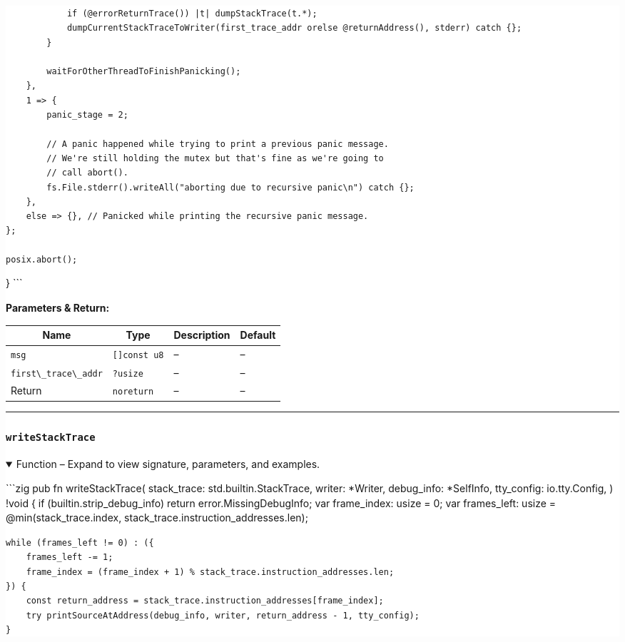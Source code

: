                 if (@errorReturnTrace()) |t| dumpStackTrace(t.*);
                dumpCurrentStackTraceToWriter(first_trace_addr orelse @returnAddress(), stderr) catch {};
            }

            waitForOtherThreadToFinishPanicking();
        },
        1 => {
            panic_stage = 2;

            // A panic happened while trying to print a previous panic message.
            // We're still holding the mutex but that's fine as we're going to
            // call abort().
            fs.File.stderr().writeAll("aborting due to recursive panic\n") catch {};
        },
        else => {}, // Panicked while printing the recursive panic message.
    };

    posix.abort();
}
\`\`\`

**Parameters & Return:**

| Name | Type | Description | Default |
|------|------|-------------|---------|
| `msg` | `[]const u8` | – | – |
| `first\_trace\_addr` | `?usize` | – | – |
| Return | `noreturn` | – | – |

</details>

---

### <a id="fn-writestacktrace"></a>`writeStackTrace`

<details class="declaration-card" open>
<summary>Function – Expand to view signature, parameters, and examples.</summary>

\`\`\`zig
pub fn writeStackTrace(
    stack_trace: std.builtin.StackTrace,
    writer: *Writer,
    debug_info: *SelfInfo,
    tty_config: io.tty.Config,
) !void {
    if (builtin.strip_debug_info) return error.MissingDebugInfo;
    var frame_index: usize = 0;
    var frames_left: usize = @min(stack_trace.index, stack_trace.instruction_addresses.len);

    while (frames_left != 0) : ({
        frames_left -= 1;
        frame_index = (frame_index + 1) % stack_trace.instruction_addresses.len;
    }) {
        const return_address = stack_trace.instruction_addresses[frame_index];
        try printSourceAtAddress(debug_info, writer, return_address - 1, tty_config);
    }
